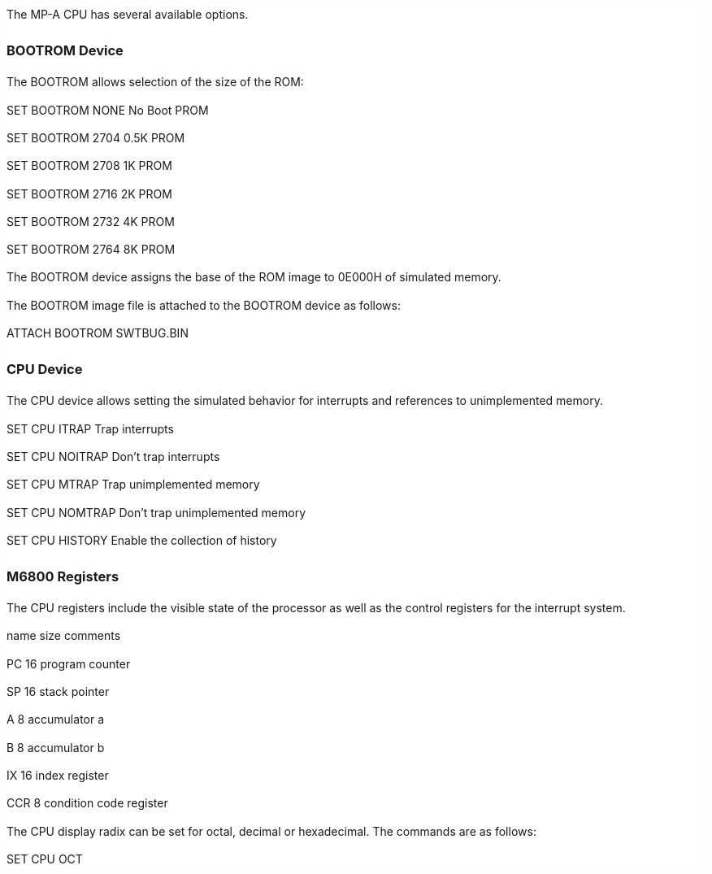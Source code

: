 The MP-A CPU has several available options.

### BOOTROM Device

The BOOTROM allows selection of the size of the ROM:

SET BOOTROM NONE No Boot PROM

SET BOOTROM 2704 0.5K PROM

SET BOOTROM 2708 1K PROM

SET BOOTROM 2716 2K PROM

SET BOOTROM 2732 4K PROM

SET BOOTROM 2764 8K PROM

The BOOTROM device assigns the base of the ROM image to 0E000H of simulated memory.

The BOOTROM image file is attached to the BOOTROM device as follows:

ATTACH BOOTROM SWTBUG.BIN

### CPU Device

The CPU device allows setting the simulated behavior for interrupts and references to unimplemented memory.

SET CPU ITRAP Trap interrupts

SET CPU NOITRAP Don’t trap interrupts

SET CPU MTRAP Trap unimplemented memory

SET CPU NOMTRAP Don’t trap unimplemented memory

SET CPU HISTORY Enable the collection of history

### M6800 Registers

The CPU registers include the visible state of the processor as well as the control registers for the interrupt system.

name size comments

PC 16 program counter

SP 16 stack pointer

A 8 accumulator a

B 8 accumulator b

IX 16 index register

CCR 8 condition code register

The CPU display radix can be set for octal, decimal or hexadecimal. The commands are as follows:

SET CPU OCT
